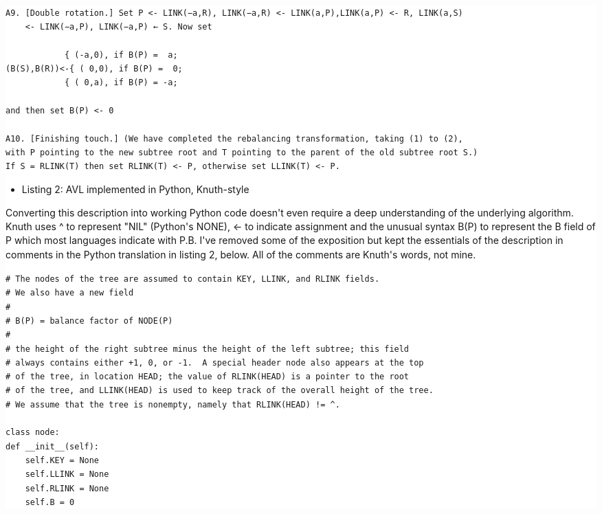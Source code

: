     A9. [Double rotation.] Set P <- LINK(−a,R), LINK(−a,R) <- LINK(a,P),LINK(a,P) <- R, LINK(a,S)
        <- LINK(−a,P), LINK(−a,P) ← S. Now set

                { (-a,0), if B(P) =  a;
    (B(S),B(R))<-{ ( 0,0), if B(P) =  0;
                { ( 0,a), if B(P) = -a;

    and then set B(P) <- 0

    A10. [Finishing touch.] (We have completed the rebalancing transformation, taking (1) to (2),
    with P pointing to the new subtree root and T pointing to the parent of the old subtree root S.)
    If S = RLINK(T) then set RLINK(T) <- P, otherwise set LLINK(T) <- P.


* Listing 2: AVL implemented in Python, Knuth-style

Converting this description into working Python code doesn't even require a deep understanding of the underlying algorithm. Knuth uses ^ to represent "NIL" (Python's NONE), <- to indicate assignment and the unusual syntax B(P) to represent the B field of P which most languages indicate with P.B. I've removed some of the exposition but kept the essentials of the description in comments in the Python translation in listing 2, below. All of the comments are Knuth's words, not mine.

    # The nodes of the tree are assumed to contain KEY, LLINK, and RLINK fields.
    # We also have a new field
    #
    # B(P) = balance factor of NODE(P)
    #
    # the height of the right subtree minus the height of the left subtree; this field
    # always contains either +1, 0, or -1.  A special header node also appears at the top
    # of the tree, in location HEAD; the value of RLINK(HEAD) is a pointer to the root
    # of the tree, and LLINK(HEAD) is used to keep track of the overall height of the tree.
    # We assume that the tree is nonempty, namely that RLINK(HEAD) != ^.

    class node:
    def __init__(self):
        self.KEY = None
        self.LLINK = None
        self.RLINK = None
        self.B = 0
